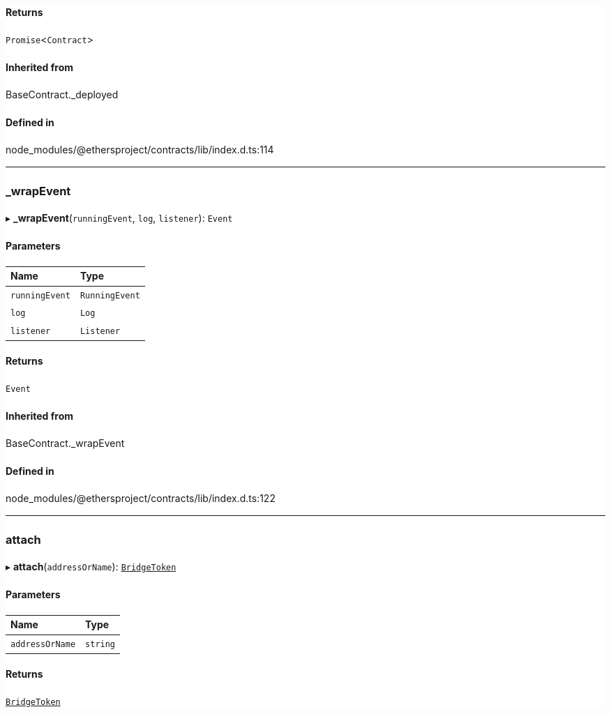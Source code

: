 #### Returns

`Promise`<`Contract`\>

#### Inherited from

BaseContract.\_deployed

#### Defined in

node_modules/@ethersproject/contracts/lib/index.d.ts:114

___

### \_wrapEvent

▸ **_wrapEvent**(`runningEvent`, `log`, `listener`): `Event`

#### Parameters

| Name | Type |
| :------ | :------ |
| `runningEvent` | `RunningEvent` |
| `log` | `Log` |
| `listener` | `Listener` |

#### Returns

`Event`

#### Inherited from

BaseContract.\_wrapEvent

#### Defined in

node_modules/@ethersproject/contracts/lib/index.d.ts:122

___

### attach

▸ **attach**(`addressOrName`): [`BridgeToken`](ethers_contracts.BridgeToken.md)

#### Parameters

| Name | Type |
| :------ | :------ |
| `addressOrName` | `string` |

#### Returns

[`BridgeToken`](ethers_contracts.BridgeToken.md)

